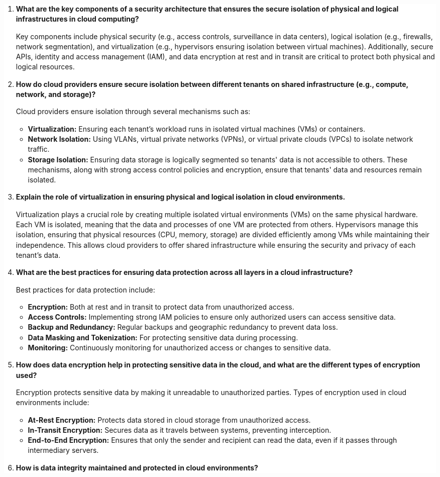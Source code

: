 1.  **What are the key components of a security architecture that ensures the secure isolation of physical and logical infrastructures in cloud computing?**  
	
	Key components include physical security (e.g., access controls, surveillance in data centers), logical isolation (e.g., firewalls, network segmentation), and virtualization (e.g., hypervisors ensuring isolation between virtual machines). Additionally, secure APIs, identity and access management (IAM), and data encryption at rest and in transit are critical to protect both physical and logical resources.
    
2. **How do cloud providers ensure secure isolation between different tenants on shared infrastructure (e.g., compute, network, and storage)?**  
    
    Cloud providers ensure isolation through several mechanisms such as:
    
    - **Virtualization:** Ensuring each tenant’s workload runs in isolated virtual machines (VMs) or containers.
    - **Network Isolation:** Using VLANs, virtual private networks (VPNs), or virtual private clouds (VPCs) to isolate network traffic.
    - **Storage Isolation:** Ensuring data storage is logically segmented so tenants' data is not accessible to others. These mechanisms, along with strong access control policies and encryption, ensure that tenants' data and resources remain isolated.

3. **Explain the role of virtualization in ensuring physical and logical isolation in cloud environments.**  
    
	Virtualization plays a crucial role by creating multiple isolated virtual environments (VMs) on the same physical hardware. Each VM is isolated, meaning that the data and processes of one VM are protected from others. Hypervisors manage this isolation, ensuring that physical resources (CPU, memory, storage) are divided efficiently among VMs while maintaining their independence. This allows cloud providers to offer shared infrastructure while ensuring the security and privacy of each tenant’s data.
    
4. **What are the best practices for ensuring data protection across all layers in a cloud infrastructure?**  
    
    Best practices for data protection include:
    
    - **Encryption:** Both at rest and in transit to protect data from unauthorized access.
    - **Access Controls:** Implementing strong IAM policies to ensure only authorized users can access sensitive data.
    - **Backup and Redundancy:** Regular backups and geographic redundancy to prevent data loss.
    - **Data Masking and Tokenization:** For protecting sensitive data during processing.
    - **Monitoring:** Continuously monitoring for unauthorized access or changes to sensitive data.

5.  **How does data encryption help in protecting sensitive data in the cloud, and what are the different types of encryption used?**  

	Encryption protects sensitive data by making it unreadable to unauthorized parties. Types of encryption used in cloud environments include:
    
    - **At-Rest Encryption:** Protects data stored in cloud storage from unauthorized access.
    - **In-Transit Encryption:** Secures data as it travels between systems, preventing interception.
    - **End-to-End Encryption:** Ensures that only the sender and recipient can read the data, even if it passes through intermediary servers.

6.  **How is data integrity maintained and protected in cloud environments?**  
